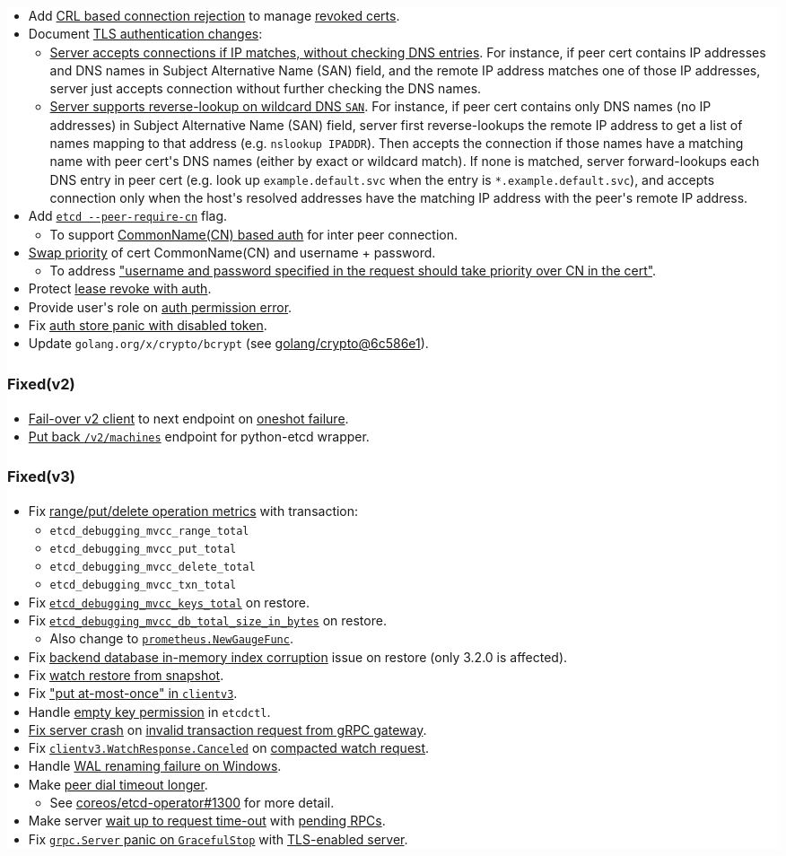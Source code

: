 - Add [CRL based connection rejection](https://github.com/appian/etcd/pull/8124) to manage [revoked certs](https://github.com/appian/etcd/issues/4034).
- Document [TLS authentication changes](https://github.com/appian/etcd/pull/8895):
  - [Server accepts connections if IP matches, without checking DNS entries](https://github.com/appian/etcd/pull/8223). For instance, if peer cert contains IP addresses and DNS names in Subject Alternative Name (SAN) field, and the remote IP address matches one of those IP addresses, server just accepts connection without further checking the DNS names.
  - [Server supports reverse-lookup on wildcard DNS `SAN`](https://github.com/appian/etcd/pull/8281). For instance, if peer cert contains only DNS names (no IP addresses) in Subject Alternative Name (SAN) field, server first reverse-lookups the remote IP address to get a list of names mapping to that address (e.g. `nslookup IPADDR`). Then accepts the connection if those names have a matching name with peer cert's DNS names (either by exact or wildcard match). If none is matched, server forward-lookups each DNS entry in peer cert (e.g. look up `example.default.svc` when the entry is `*.example.default.svc`), and accepts connection only when the host's resolved addresses have the matching IP address with the peer's remote IP address.
- Add [`etcd --peer-require-cn`](https://github.com/appian/etcd/pull/8616) flag.
  - To support [CommonName(CN) based auth](https://github.com/appian/etcd/issues/8262) for inter peer connection.
- [Swap priority](https://github.com/appian/etcd/pull/8594) of cert CommonName(CN) and username + password.
  - To address ["username and password specified in the request should take priority over CN in the cert"](https://github.com/appian/etcd/issues/8584).
- Protect [lease revoke with auth](https://github.com/appian/etcd/pull/8031).
- Provide user's role on [auth permission error](https://github.com/appian/etcd/pull/8164).
- Fix [auth store panic with disabled token](https://github.com/appian/etcd/pull/8695).
- Update `golang.org/x/crypto/bcrypt` (see [golang/crypto@6c586e1](https://github.com/golang/crypto/commit/6c586e17d90a7d08bbbc4069984180dce3b04117)).

### Fixed(v2)

- [Fail-over v2 client](https://github.com/appian/etcd/pull/8519) to next endpoint on [oneshot failure](https://github.com/appian/etcd/issues/8515).
- [Put back `/v2/machines`](https://github.com/appian/etcd/pull/8062) endpoint for python-etcd wrapper.

### Fixed(v3)

- Fix [range/put/delete operation metrics](https://github.com/appian/etcd/pull/8054) with transaction:
  - `etcd_debugging_mvcc_range_total`
  - `etcd_debugging_mvcc_put_total`
  - `etcd_debugging_mvcc_delete_total`
  - `etcd_debugging_mvcc_txn_total`
- Fix [`etcd_debugging_mvcc_keys_total`](https://github.com/appian/etcd/pull/8390) on restore.
- Fix [`etcd_debugging_mvcc_db_total_size_in_bytes`](https://github.com/appian/etcd/pull/8120) on restore.
  - Also change to [`prometheus.NewGaugeFunc`](https://github.com/appian/etcd/pull/8150).
- Fix [backend database in-memory index corruption](https://github.com/appian/etcd/pull/8127) issue on restore (only 3.2.0 is affected).
- Fix [watch restore from snapshot](https://github.com/appian/etcd/pull/8427).
- Fix ["put at-most-once" in `clientv3`](https://github.com/appian/etcd/pull/8335).
- Handle [empty key permission](https://github.com/appian/etcd/pull/8514) in `etcdctl`.
- [Fix server crash](https://github.com/appian/etcd/pull/8010) on [invalid transaction request from gRPC gateway](https://github.com/appian/etcd/issues/7889).
- Fix [`clientv3.WatchResponse.Canceled`](https://github.com/appian/etcd/pull/8283) on [compacted watch request](https://github.com/appian/etcd/issues/8231).
- Handle [WAL renaming failure on Windows](https://github.com/appian/etcd/pull/8286).
- Make [peer dial timeout longer](https://github.com/appian/etcd/pull/8599).
  - See [coreos/etcd-operator#1300](https://github.com/appian/etcd-operator/issues/1300) for more detail.
- Make server [wait up to request time-out](https://github.com/appian/etcd/pull/8267) with [pending RPCs](https://github.com/appian/etcd/issues/8224).
- Fix [`grpc.Server` panic on `GracefulStop`](https://github.com/appian/etcd/pull/8987) with [TLS-enabled server](https://github.com/appian/etcd/issues/8916).